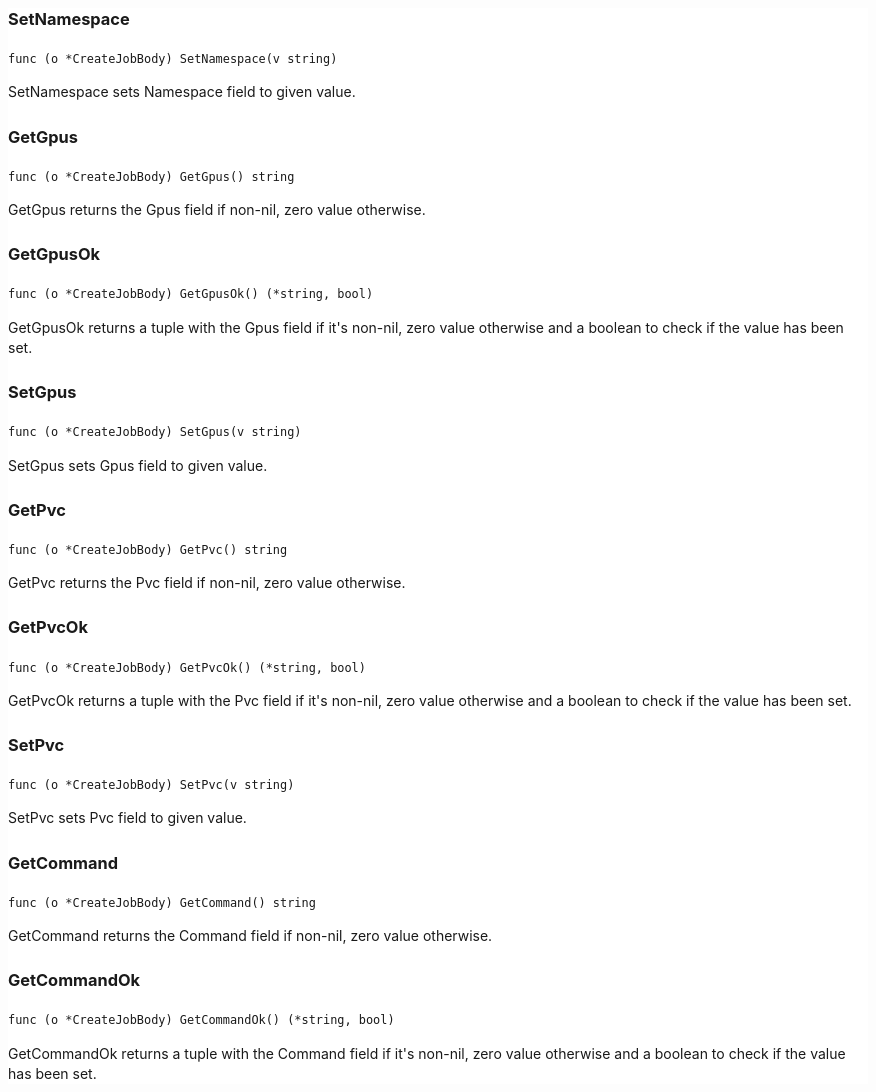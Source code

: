 ### SetNamespace

`func (o *CreateJobBody) SetNamespace(v string)`

SetNamespace sets Namespace field to given value.


### GetGpus

`func (o *CreateJobBody) GetGpus() string`

GetGpus returns the Gpus field if non-nil, zero value otherwise.

### GetGpusOk

`func (o *CreateJobBody) GetGpusOk() (*string, bool)`

GetGpusOk returns a tuple with the Gpus field if it's non-nil, zero value otherwise
and a boolean to check if the value has been set.

### SetGpus

`func (o *CreateJobBody) SetGpus(v string)`

SetGpus sets Gpus field to given value.


### GetPvc

`func (o *CreateJobBody) GetPvc() string`

GetPvc returns the Pvc field if non-nil, zero value otherwise.

### GetPvcOk

`func (o *CreateJobBody) GetPvcOk() (*string, bool)`

GetPvcOk returns a tuple with the Pvc field if it's non-nil, zero value otherwise
and a boolean to check if the value has been set.

### SetPvc

`func (o *CreateJobBody) SetPvc(v string)`

SetPvc sets Pvc field to given value.


### GetCommand

`func (o *CreateJobBody) GetCommand() string`

GetCommand returns the Command field if non-nil, zero value otherwise.

### GetCommandOk

`func (o *CreateJobBody) GetCommandOk() (*string, bool)`

GetCommandOk returns a tuple with the Command field if it's non-nil, zero value otherwise
and a boolean to check if the value has been set.
